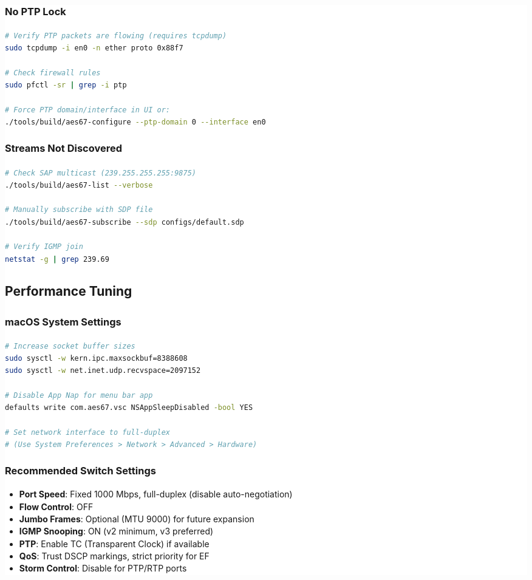 ### No PTP Lock

```bash
# Verify PTP packets are flowing (requires tcpdump)
sudo tcpdump -i en0 -n ether proto 0x88f7

# Check firewall rules
sudo pfctl -sr | grep -i ptp

# Force PTP domain/interface in UI or:
./tools/build/aes67-configure --ptp-domain 0 --interface en0
```

### Streams Not Discovered

```bash
# Check SAP multicast (239.255.255.255:9875)
./tools/build/aes67-list --verbose

# Manually subscribe with SDP file
./tools/build/aes67-subscribe --sdp configs/default.sdp

# Verify IGMP join
netstat -g | grep 239.69
```

## Performance Tuning

### macOS System Settings

```bash
# Increase socket buffer sizes
sudo sysctl -w kern.ipc.maxsockbuf=8388608
sudo sysctl -w net.inet.udp.recvspace=2097152

# Disable App Nap for menu bar app
defaults write com.aes67.vsc NSAppSleepDisabled -bool YES

# Set network interface to full-duplex
# (Use System Preferences > Network > Advanced > Hardware)
```

### Recommended Switch Settings

- **Port Speed**: Fixed 1000 Mbps, full-duplex (disable auto-negotiation)
- **Flow Control**: OFF
- **Jumbo Frames**: Optional (MTU 9000) for future expansion
- **IGMP Snooping**: ON (v2 minimum, v3 preferred)
- **PTP**: Enable TC (Transparent Clock) if available
- **QoS**: Trust DSCP markings, strict priority for EF
- **Storm Control**: Disable for PTP/RTP ports
